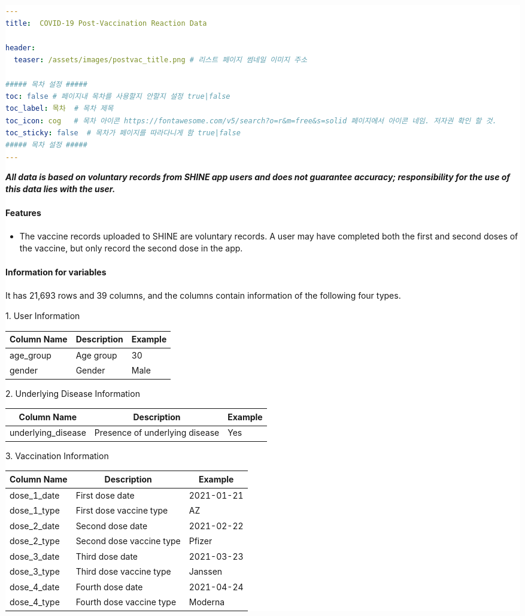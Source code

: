 ```yaml
---
title:  COVID-19 Post-Vaccination Reaction Data

header:
  teaser: /assets/images/postvac_title.png # 리스트 페이지 썸네일 이미지 주소

##### 목차 설정 #####
toc: false # 페이지내 목차를 사용할지 안할지 설정 true|false
toc_label: 목차  # 목차 제목
toc_icon: cog   # 목차 아이콘 https://fontawesome.com/v5/search?o=r&m=free&s=solid 페이지에서 아이콘 네임. 저자권 확인 할 것.
toc_sticky: false  # 목차가 페이지를 따라다니게 함 true|false
##### 목차 설정 #####
---
```


_**All data is based on voluntary records from SHINE app users and does not guarantee accuracy; responsibility for the use of this data lies with the user.**_


#### Features

* The vaccine records uploaded to SHINE are voluntary records. A user may have completed both the first and second doses of the vaccine, but only record the second dose in the app.


#### Information for variables

It has 21,693 rows and 39 columns, and the columns contain information of the following four types.

1\. User Information

| Column Name | Description | Example |
|-------|-----|-----|
| age_group | Age group | 30 |
| gender | Gender | Male |

2\. Underlying Disease Information

| Column Name | Description | Example |
|-------|-----|-----|
| underlying_disease | Presence of underlying disease | Yes |

3\. Vaccination Information

| Column Name | Description | Example |
|-------|-----|-----|
| dose_1_date | First dose date | 2021-01-21 |
| dose_1_type | First dose vaccine type | AZ |
| dose_2_date | Second dose date | 2021-02-22 |
| dose_2_type | Second dose vaccine type | Pfizer |
| dose_3_date | Third dose date | 2021-03-23 |
| dose_3_type | Third dose vaccine type | Janssen |
| dose_4_date | Fourth dose date | 2021-04-24 |
| dose_4_type | Fourth dose vaccine type | Moderna |
